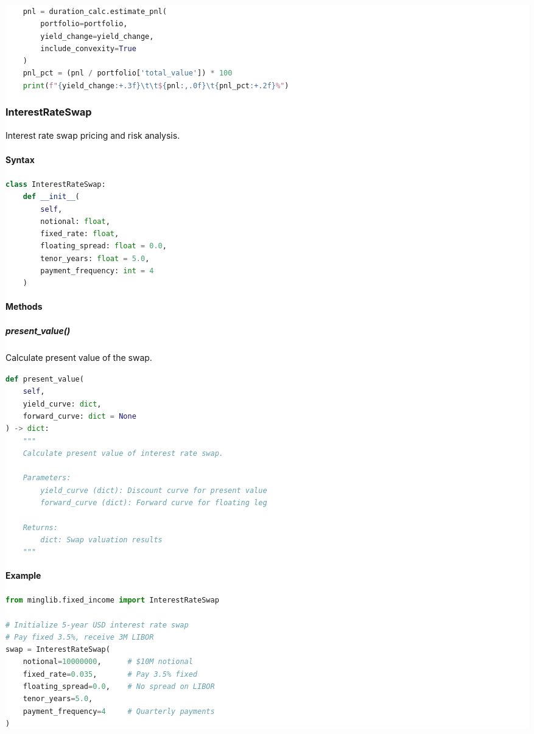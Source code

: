 ```python
    pnl = duration_calc.estimate_pnl(
        portfolio=portfolio,
        yield_change=yield_change,
        include_convexity=True
    )
    pnl_pct = (pnl / portfolio['total_value']) * 100
    print(f"{yield_change:+.3f}\t\t${pnl:,.0f}\t{pnl_pct:+.2f}%")
```

### InterestRateSwap

Interest rate swap pricing and risk analysis.

#### Syntax

```python
class InterestRateSwap:
    def __init__(
        self,
        notional: float,
        fixed_rate: float,
        floating_spread: float = 0.0,
        tenor_years: float = 5.0,
        payment_frequency: int = 4
    )
```

#### Methods

##### present_value()

Calculate present value of the swap.

```python
def present_value(
    self,
    yield_curve: dict,
    forward_curve: dict = None
) -> dict:
    """
    Calculate present value of interest rate swap.
    
    Parameters:
        yield_curve (dict): Discount curve for present value
        forward_curve (dict): Forward curve for floating leg
    
    Returns:
        dict: Swap valuation results
    """
```

#### Example

```python
from minglib.fixed_income import InterestRateSwap

# Initialize 5-year USD interest rate swap
# Pay fixed 3.5%, receive 3M LIBOR
swap = InterestRateSwap(
    notional=10000000,      # $10M notional
    fixed_rate=0.035,       # Pay 3.5% fixed
    floating_spread=0.0,    # No spread on LIBOR
    tenor_years=5.0,
    payment_frequency=4     # Quarterly payments
)

```